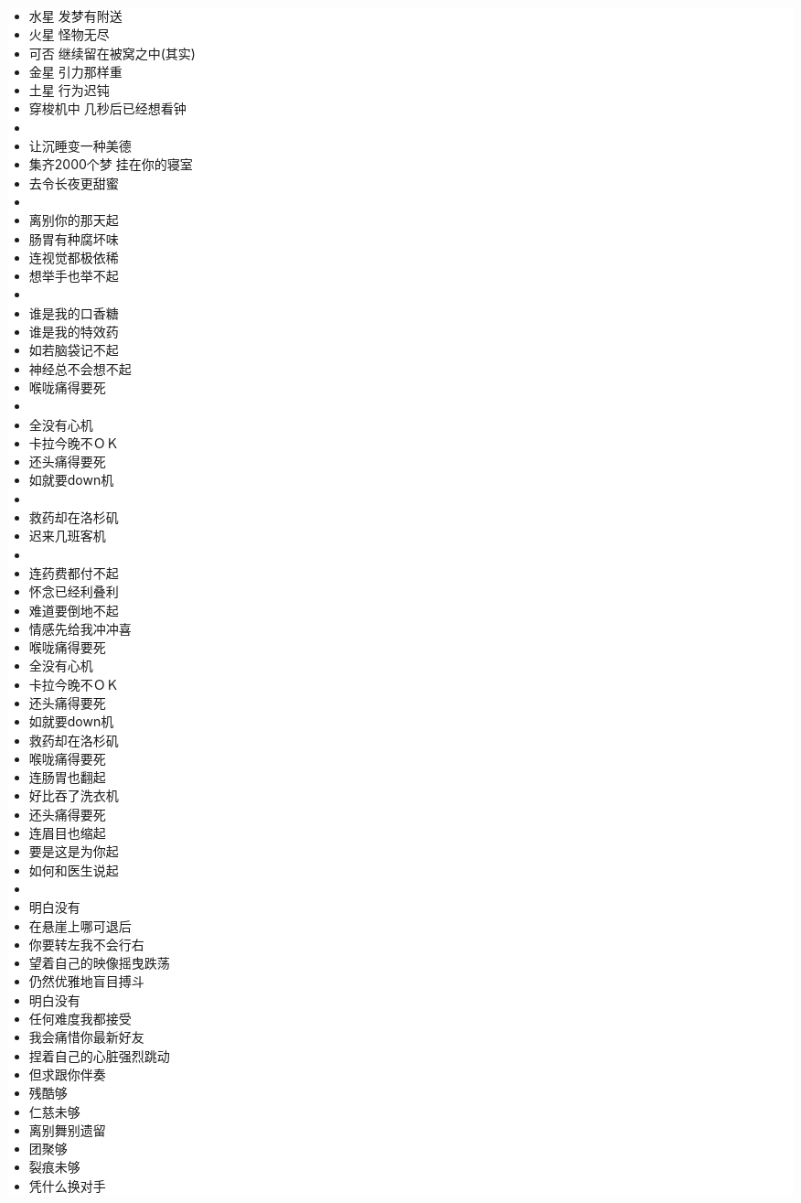 * 水星 发梦有附送
* 火星 怪物无尽
* 可否 继续留在被窝之中(其实)
* 金星 引力那样重
* 土星 行为迟钝
* 穿梭机中 几秒后已经想看钟
* 
* 让沉睡变一种美德
* 集齐2000个梦 挂在你的寝室
* 去令长夜更甜蜜
* 
* 离别你的那天起
* 肠胃有种腐坏味
* 连视觉都极依稀
* 想举手也举不起
* 
* 谁是我的口香糖
* 谁是我的特效药
* 如若脑袋记不起
* 神经总不会想不起
* 喉咙痛得要死
* 
* 全没有心机
* 卡拉今晚不ＯＫ
* 还头痛得要死
* 如就要down机
* 
* 救药却在洛杉矶
* 迟来几班客机
* 
* 连药费都付不起
* 怀念已经利叠利
* 难道要倒地不起
* 情感先给我冲冲喜
* 喉咙痛得要死
* 全没有心机
* 卡拉今晚不ＯＫ
* 还头痛得要死
* 如就要down机
* 救药却在洛杉矶
* 喉咙痛得要死
* 连肠胃也翻起
* 好比吞了洗衣机
* 还头痛得要死
* 连眉目也缩起
* 要是这是为你起
* 如何和医生说起
* 
* 明白没有
* 在悬崖上哪可退后
* 你要转左我不会行右
* 望着自己的映像摇曳跌荡
* 仍然优雅地盲目搏斗
* 明白没有
* 任何难度我都接受
* 我会痛惜你最新好友
* 捏着自己的心脏强烈跳动
* 但求跟你伴奏
* 残酷够
* 仁慈未够
* 离别舞别遗留
* 团聚够
* 裂痕未够
* 凭什么换对手